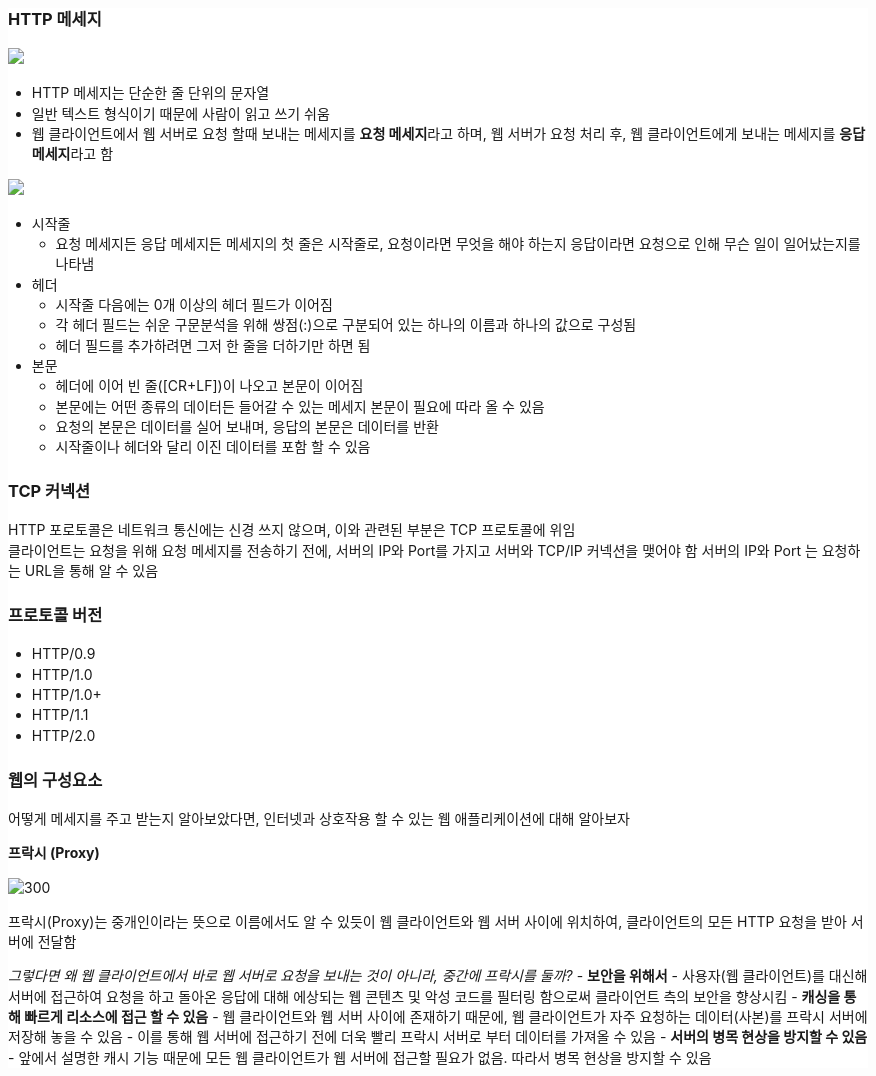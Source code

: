 ### HTTP 메세지

![](https://sunnnyimg.s3.ap-northeast-2.amazonaws.com/HTTP%20%EA%B0%9C%EA%B4%80%20/%20HTTP%20%EB%A9%94%EC%84%B8%EC%A7%80.png)

- HTTP 메세지는 단순한 줄 단위의 문자열
- 일반 텍스트 형식이기 때문에 사람이 읽고 쓰기 쉬움
- 웹 클라이언트에서 웹 서버로 요청 할때 보내는 메세지를 **요청 메세지**라고 하며,  웹 서버가 요청 처리 후, 웹 클라이언트에게 보내는 메세지를 **응답 메세지**라고 함

![](https://sunnnyimg.s3.ap-northeast-2.amazonaws.com/HTTP%20%EA%B0%9C%EA%B4%80%20/%20HTTP%20%EB%A9%94%EC%84%B8%EC%A7%80%202.png)

- 시작줄
	- 요청 메세지든 응답 메세지든 메세지의 첫 줄은 시작줄로, 요청이라면 무엇을 해야 하는지 응답이라면 요청으로 인해 무슨 일이 일어났는지를 나타냄
- 헤더
	- 시작줄 다음에는 0개 이상의 헤더 필드가 이어짐
	- 각 헤더 필드는 쉬운 구문분석을 위해 쌍점(:)으로 구분되어 있는 하나의 이름과 하나의 값으로 구성됨
	- 헤더 필드를 추가하려면 그저 한 줄을 더하기만 하면 됨
- 본문
	- 헤더에 이어 빈 줄([CR+LF])이 나오고 본문이 이어짐
	- 본문에는 어떤 종류의 데이터든 들어갈 수 있는 메세지 본문이 필요에 따라 올 수 있음 
	- 요청의 본문은 데이터를 실어 보내며, 응답의 본문은 데이터를 반환 
	- 시작줄이나 헤더와 달리 이진 데이터를 포함 할 수 있음

### TCP 커넥션

HTTP 포로토콜은 네트워크 통신에는 신경 쓰지 않으며, 이와 관련된 부분은 TCP 프로토콜에 위임  
클라이언트는 요청을 위해 요청 메세지를 전송하기 전에, 서버의 IP와 Port를 가지고 서버와 TCP/IP 커넥션을 맺어야 함
서버의 IP와 Port 는 요청하는 URL을 통해 알 수 있음

### 프로토콜 버전

- HTTP/0.9
- НТТР/1.0
- НТТР/1.0+
- HTTP/1.1
- HTTP/2.0

### 웹의 구성요소

어떻게 메세지를 주고 받는지 알아보았다면, 인터넷과 상호작용 할 수 있는 웹 애플리케이션에 대해 알아보자

**프락시 (Proxy)**

![300](https://sunnnyimg.s3.ap-northeast-2.amazonaws.com/HTTP%20%EA%B0%9C%EA%B4%80%20/%20%ED%94%84%EB%9D%BD%EC%8B%9C.png)

프락시(Proxy)는 중개인이라는 뜻으로 이름에서도 알 수 있듯이 웹 클라이언트와 웹 서버 사이에 위치하여, 클라이언트의 모든 HTTP 요청을 받아 서버에 전달함

*그렇다면 왜 웹 클라이언트에서 바로 웹 서버로 요청을 보내는 것이 아니라, 중간에 프락시를 둘까?*
	- **보안을 위해서**
		- 사용자(웹 클라이언트)를 대신해 서버에 접근하여 요청을 하고 돌아온 응답에 대해 에상되는 웹 콘텐츠 및 악성 코드를 필터링 함으로써 클라이언트 측의 보안을 향상시킴
	- **캐싱을 통해 빠르게 리소스에 접근 할 수 있음**
		- 웹 클라이언트와 웹 서버 사이에 존재하기 때문에, 웹 클라이언트가 자주 요청하는 데이터(사본)를 프락시 서버에 저장해 놓을 수 있음
		- 이를 통해 웹 서버에 접근하기 전에 더욱 빨리 프락시 서버로 부터 데이터를 가져올 수 있음
	- **서버의 병목 현상을 방지할 수 있음**
		- 앞에서 설명한 캐시 기능 때문에 모든 웹 클라이언트가 웹 서버에 접근할 필요가 없음. 따라서 병목 현상을 방지할 수 있음
